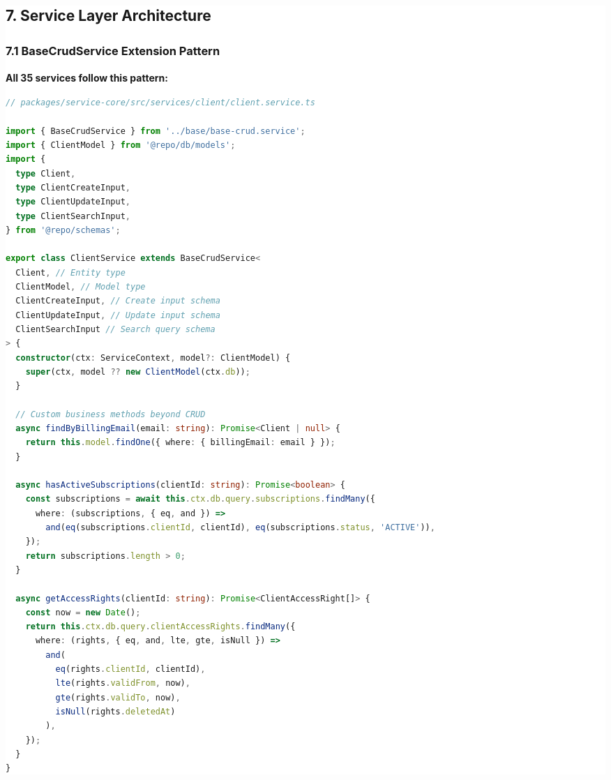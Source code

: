
## 7. Service Layer Architecture

### 7.1 BaseCrudService Extension Pattern

**All 35 services follow this pattern:**

```typescript
// packages/service-core/src/services/client/client.service.ts

import { BaseCrudService } from '../base/base-crud.service';
import { ClientModel } from '@repo/db/models';
import {
  type Client,
  type ClientCreateInput,
  type ClientUpdateInput,
  type ClientSearchInput,
} from '@repo/schemas';

export class ClientService extends BaseCrudService<
  Client, // Entity type
  ClientModel, // Model type
  ClientCreateInput, // Create input schema
  ClientUpdateInput, // Update input schema
  ClientSearchInput // Search query schema
> {
  constructor(ctx: ServiceContext, model?: ClientModel) {
    super(ctx, model ?? new ClientModel(ctx.db));
  }

  // Custom business methods beyond CRUD
  async findByBillingEmail(email: string): Promise<Client | null> {
    return this.model.findOne({ where: { billingEmail: email } });
  }

  async hasActiveSubscriptions(clientId: string): Promise<boolean> {
    const subscriptions = await this.ctx.db.query.subscriptions.findMany({
      where: (subscriptions, { eq, and }) =>
        and(eq(subscriptions.clientId, clientId), eq(subscriptions.status, 'ACTIVE')),
    });
    return subscriptions.length > 0;
  }

  async getAccessRights(clientId: string): Promise<ClientAccessRight[]> {
    const now = new Date();
    return this.ctx.db.query.clientAccessRights.findMany({
      where: (rights, { eq, and, lte, gte, isNull }) =>
        and(
          eq(rights.clientId, clientId),
          lte(rights.validFrom, now),
          gte(rights.validTo, now),
          isNull(rights.deletedAt)
        ),
    });
  }
}
```
